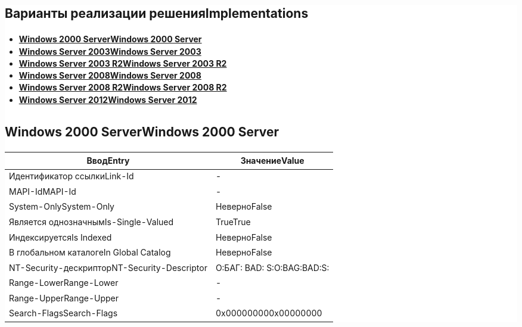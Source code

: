 

## <a name="implementations"></a><span data-ttu-id="4deee-125">Варианты реализации решения</span><span class="sxs-lookup"><span data-stu-id="4deee-125">Implementations</span></span>

-   [<span data-ttu-id="4deee-126">**Windows 2000 Server**</span><span class="sxs-lookup"><span data-stu-id="4deee-126">**Windows 2000 Server**</span></span>](#windows-2000-server)
-   [<span data-ttu-id="4deee-127">**Windows Server 2003**</span><span class="sxs-lookup"><span data-stu-id="4deee-127">**Windows Server 2003**</span></span>](#windows-server-2003)
-   [<span data-ttu-id="4deee-128">**Windows Server 2003 R2**</span><span class="sxs-lookup"><span data-stu-id="4deee-128">**Windows Server 2003 R2**</span></span>](#windows-server-2003-r2)
-   [<span data-ttu-id="4deee-129">**Windows Server 2008**</span><span class="sxs-lookup"><span data-stu-id="4deee-129">**Windows Server 2008**</span></span>](#windows-server-2008)
-   [<span data-ttu-id="4deee-130">**Windows Server 2008 R2**</span><span class="sxs-lookup"><span data-stu-id="4deee-130">**Windows Server 2008 R2**</span></span>](#windows-server-2008-r2)
-   [<span data-ttu-id="4deee-131">**Windows Server 2012**</span><span class="sxs-lookup"><span data-stu-id="4deee-131">**Windows Server 2012**</span></span>](#windows-server-2012)

## <a name="windows-2000-server"></a><span data-ttu-id="4deee-132">Windows 2000 Server</span><span class="sxs-lookup"><span data-stu-id="4deee-132">Windows 2000 Server</span></span>



| <span data-ttu-id="4deee-133">Ввод</span><span class="sxs-lookup"><span data-stu-id="4deee-133">Entry</span></span> | <span data-ttu-id="4deee-134">Значение</span><span class="sxs-lookup"><span data-stu-id="4deee-134">Value</span></span> |
|------------------------|---------------------------------------------------------------------------------------------------------------------------------------------------------------------------------------|
| <span data-ttu-id="4deee-135">Идентификатор ссылки</span><span class="sxs-lookup"><span data-stu-id="4deee-135">Link-Id</span></span>                | \-                                                                                                                                                                                    |
| <span data-ttu-id="4deee-136">MAPI-Id</span><span class="sxs-lookup"><span data-stu-id="4deee-136">MAPI-Id</span></span>                | \-                                                                                                                                                                                    |
| <span data-ttu-id="4deee-137">System-Only</span><span class="sxs-lookup"><span data-stu-id="4deee-137">System-Only</span></span>            | <span data-ttu-id="4deee-138">Неверно</span><span class="sxs-lookup"><span data-stu-id="4deee-138">False</span></span>                                                                                                                                                                                 |
| <span data-ttu-id="4deee-139">Является однозначным</span><span class="sxs-lookup"><span data-stu-id="4deee-139">Is-Single-Valued</span></span>       | <span data-ttu-id="4deee-140">True</span><span class="sxs-lookup"><span data-stu-id="4deee-140">True</span></span>                                                                                                                                                                                  |
| <span data-ttu-id="4deee-141">Индексируется</span><span class="sxs-lookup"><span data-stu-id="4deee-141">Is Indexed</span></span>             | <span data-ttu-id="4deee-142">Неверно</span><span class="sxs-lookup"><span data-stu-id="4deee-142">False</span></span>                                                                                                                                                                                 |
| <span data-ttu-id="4deee-143">В глобальном каталоге</span><span class="sxs-lookup"><span data-stu-id="4deee-143">In Global Catalog</span></span>      | <span data-ttu-id="4deee-144">Неверно</span><span class="sxs-lookup"><span data-stu-id="4deee-144">False</span></span>                                                                                                                                                                                 |
| <span data-ttu-id="4deee-145">NT-Security-дескриптор</span><span class="sxs-lookup"><span data-stu-id="4deee-145">NT-Security-Descriptor</span></span> | <span data-ttu-id="4deee-146">О:БАГ: BAD: S:</span><span class="sxs-lookup"><span data-stu-id="4deee-146">O:BAG:BAD:S:</span></span>                                                                                                                                                                          |
| <span data-ttu-id="4deee-147">Range-Lower</span><span class="sxs-lookup"><span data-stu-id="4deee-147">Range-Lower</span></span>            | \-                                                                                                                                                                                    |
| <span data-ttu-id="4deee-148">Range-Upper</span><span class="sxs-lookup"><span data-stu-id="4deee-148">Range-Upper</span></span>            | \-                                                                                                                                                                                    |
| <span data-ttu-id="4deee-149">Search-Flags</span><span class="sxs-lookup"><span data-stu-id="4deee-149">Search-Flags</span></span>           | <span data-ttu-id="4deee-150">0x00000000</span><span class="sxs-lookup"><span data-stu-id="4deee-150">0x00000000</span></span>                                                                                                                                                                            |